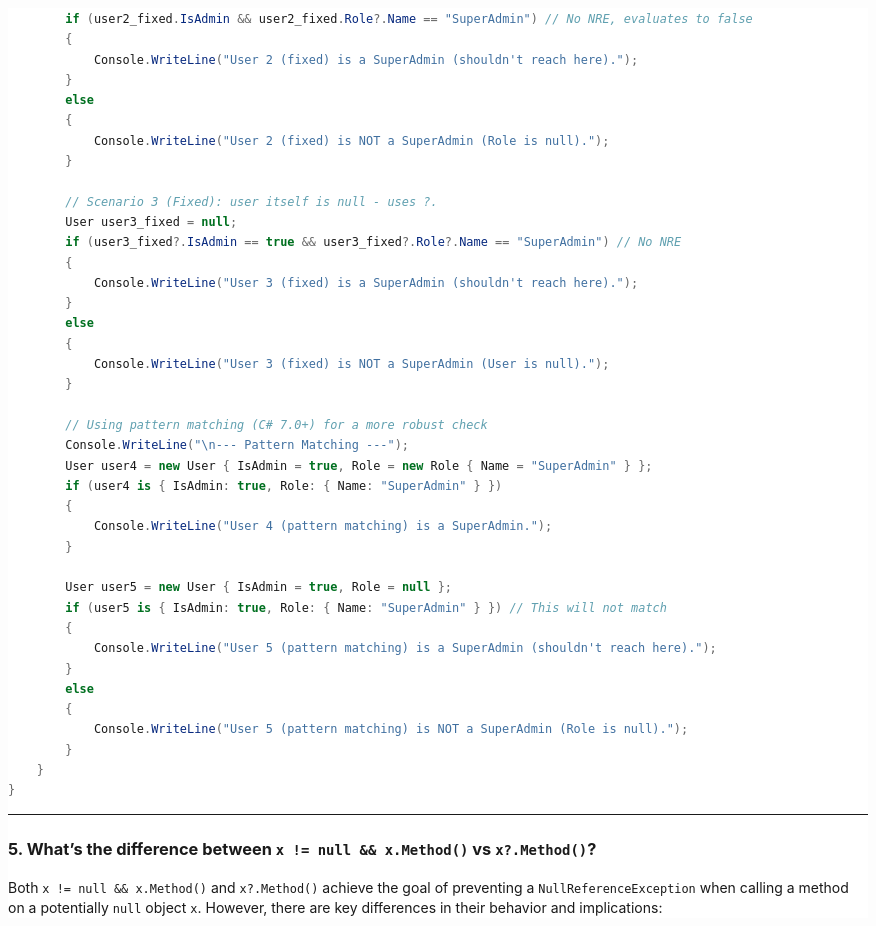 ```csharp
        if (user2_fixed.IsAdmin && user2_fixed.Role?.Name == "SuperAdmin") // No NRE, evaluates to false
        {
            Console.WriteLine("User 2 (fixed) is a SuperAdmin (shouldn't reach here).");
        }
        else
        {
            Console.WriteLine("User 2 (fixed) is NOT a SuperAdmin (Role is null).");
        }

        // Scenario 3 (Fixed): user itself is null - uses ?.
        User user3_fixed = null;
        if (user3_fixed?.IsAdmin == true && user3_fixed?.Role?.Name == "SuperAdmin") // No NRE
        {
            Console.WriteLine("User 3 (fixed) is a SuperAdmin (shouldn't reach here).");
        }
        else
        {
            Console.WriteLine("User 3 (fixed) is NOT a SuperAdmin (User is null).");
        }

        // Using pattern matching (C# 7.0+) for a more robust check
        Console.WriteLine("\n--- Pattern Matching ---");
        User user4 = new User { IsAdmin = true, Role = new Role { Name = "SuperAdmin" } };
        if (user4 is { IsAdmin: true, Role: { Name: "SuperAdmin" } })
        {
            Console.WriteLine("User 4 (pattern matching) is a SuperAdmin.");
        }

        User user5 = new User { IsAdmin = true, Role = null };
        if (user5 is { IsAdmin: true, Role: { Name: "SuperAdmin" } }) // This will not match
        {
            Console.WriteLine("User 5 (pattern matching) is a SuperAdmin (shouldn't reach here).");
        }
        else
        {
            Console.WriteLine("User 5 (pattern matching) is NOT a SuperAdmin (Role is null).");
        }
    }
}
```

-----

### **5. What’s the difference between `x != null && x.Method()` vs `x?.Method()`?**

Both `x != null && x.Method()` and `x?.Method()` achieve the goal of preventing a `NullReferenceException` when calling a method on a potentially `null` object `x`. However, there are key differences in their behavior and implications:

